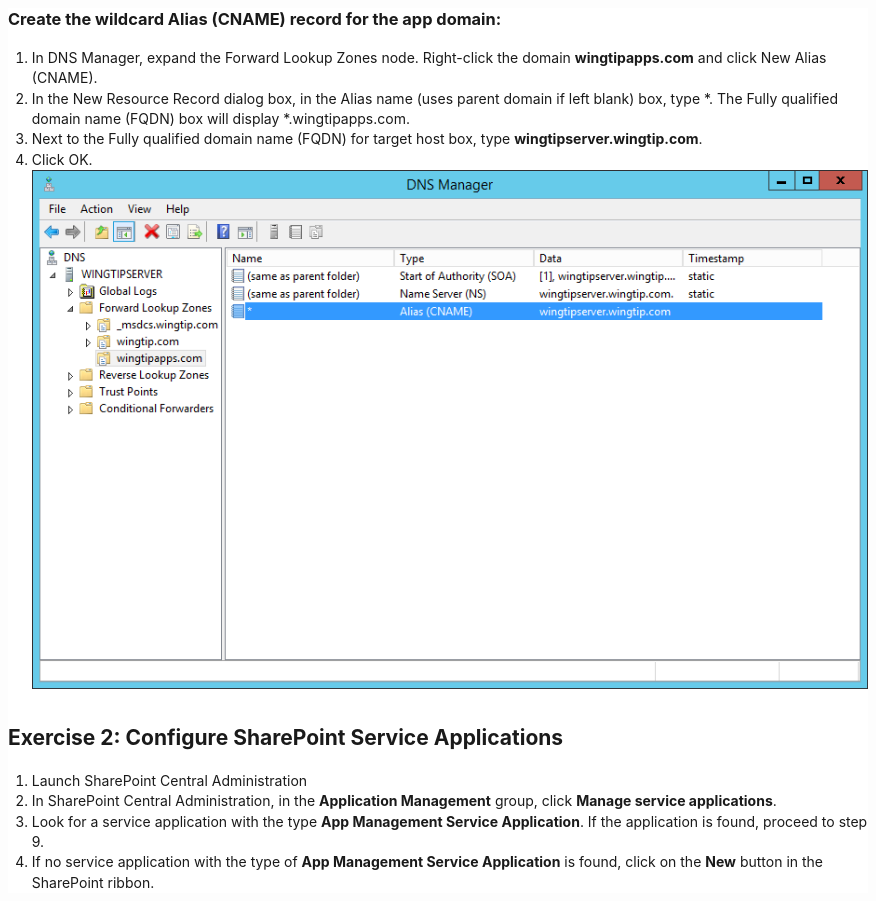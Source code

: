 ### Create the wildcard Alias (CNAME) record for the app domain:
1. In DNS Manager, expand the Forward Lookup Zones node. Right-click the domain **wingtipapps.com** and click New Alias (CNAME).
2. In the New Resource Record dialog box, in the Alias name (uses parent domain if left blank) box, type *. The Fully qualified domain name (FQDN) box will display *.wingtipapps.com.
3. Next to the Fully qualified domain name (FQDN) for target host box, type **wingtipserver.wingtip.com**.
4. Click OK.
<br />![Screenshot of the previous step](Images/Fig02.png)

## Exercise 2: Configure SharePoint Service Applications
1. Launch SharePoint Central Administration
2. In SharePoint Central Administration, in the **Application Management** group, click **Manage service applications**.
3. Look for a service application with the type **App Management Service Application**. If the application is found, proceed to step 9.
4. If no service application with the type of **App Management Service Application** is found, click on the **New** button in the SharePoint ribbon.